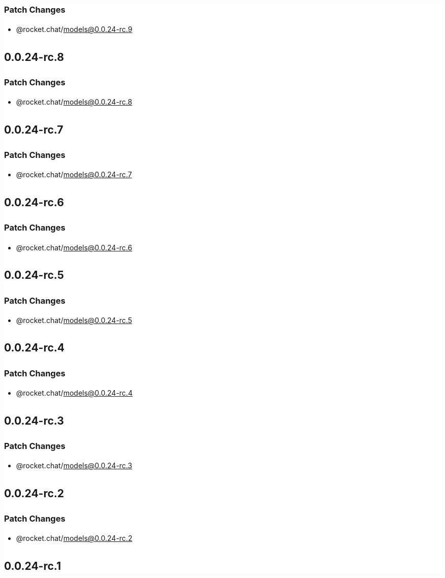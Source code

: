 ### Patch Changes

- @rocket.chat/models@0.0.24-rc.9

## 0.0.24-rc.8

### Patch Changes

- @rocket.chat/models@0.0.24-rc.8

## 0.0.24-rc.7

### Patch Changes

- @rocket.chat/models@0.0.24-rc.7

## 0.0.24-rc.6

### Patch Changes

- @rocket.chat/models@0.0.24-rc.6

## 0.0.24-rc.5

### Patch Changes

- @rocket.chat/models@0.0.24-rc.5

## 0.0.24-rc.4

### Patch Changes

- @rocket.chat/models@0.0.24-rc.4

## 0.0.24-rc.3

### Patch Changes

- @rocket.chat/models@0.0.24-rc.3

## 0.0.24-rc.2

### Patch Changes

- @rocket.chat/models@0.0.24-rc.2

## 0.0.24-rc.1
